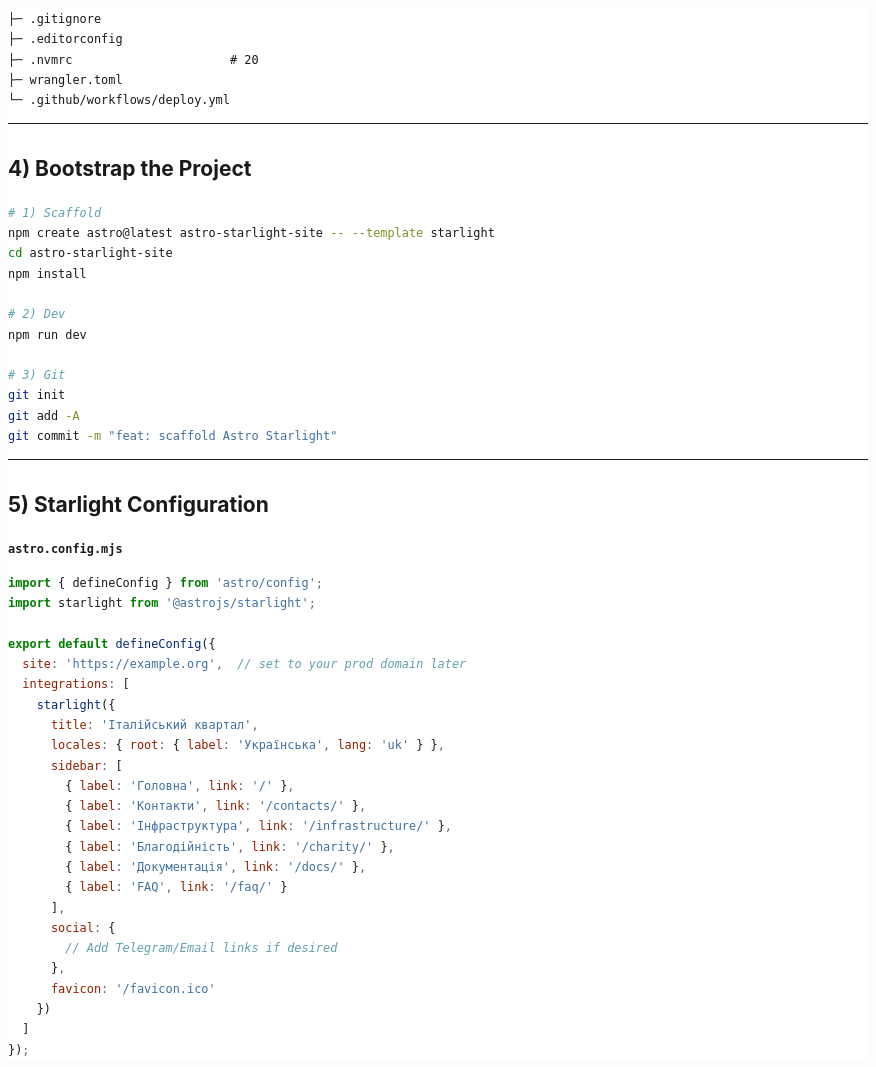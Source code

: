 ```
├─ .gitignore
├─ .editorconfig
├─ .nvmrc                      # 20
├─ wrangler.toml
└─ .github/workflows/deploy.yml
```

---

## 4) Bootstrap the Project
```bash
# 1) Scaffold
npm create astro@latest astro-starlight-site -- --template starlight
cd astro-starlight-site
npm install

# 2) Dev
npm run dev

# 3) Git
git init
git add -A
git commit -m "feat: scaffold Astro Starlight"
```

---

## 5) Starlight Configuration
**`astro.config.mjs`**
```js
import { defineConfig } from 'astro/config';
import starlight from '@astrojs/starlight';

export default defineConfig({
  site: 'https://example.org',  // set to your prod domain later
  integrations: [
    starlight({
      title: 'Італійський квартал',
      locales: { root: { label: 'Українська', lang: 'uk' } },
      sidebar: [
        { label: 'Головна', link: '/' },
        { label: 'Контакти', link: '/contacts/' },
        { label: 'Інфраструктура', link: '/infrastructure/' },
        { label: 'Благодійність', link: '/charity/' },
        { label: 'Документація', link: '/docs/' },
        { label: 'FAQ', link: '/faq/' }
      ],
      social: {
        // Add Telegram/Email links if desired
      },
      favicon: '/favicon.ico'
    })
  ]
});
```
